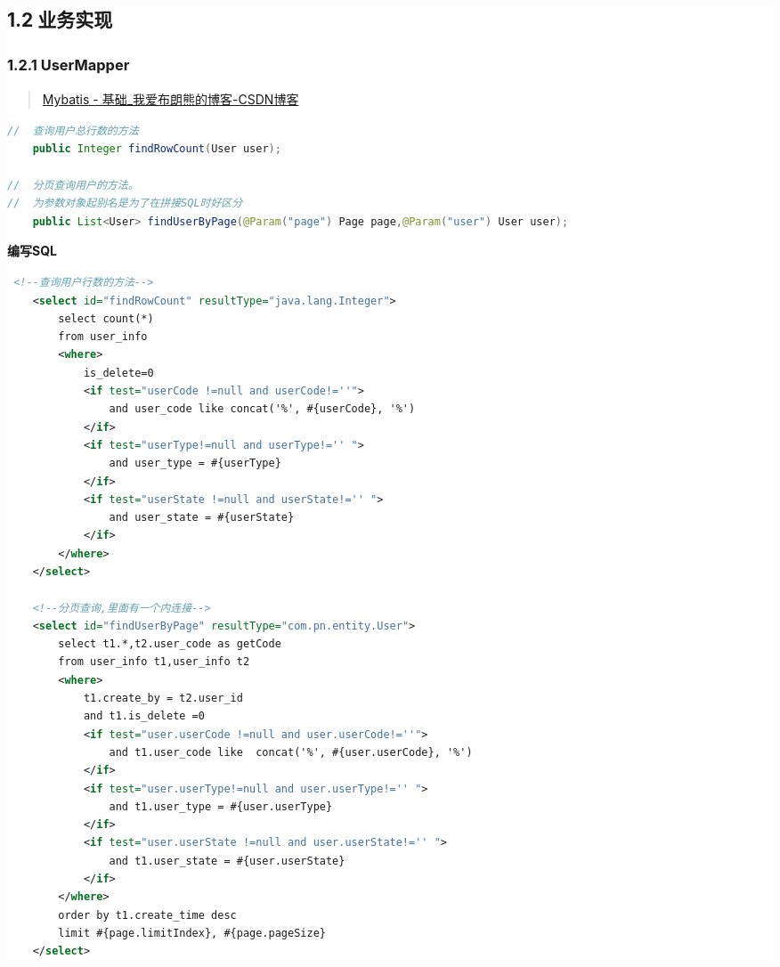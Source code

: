 

## 1.2 业务实现

### 1.2.1 UserMapper

> [Mybatis - 基础_我爱布朗熊的博客-CSDN博客](https://blog.csdn.net/weixin_51351637/article/details/130662340)

```java
//  查询用户总行数的方法
    public Integer findRowCount(User user);

//  分页查询用户的方法。
//  为参数对象起别名是为了在拼接SQL时好区分
    public List<User> findUserByPage(@Param("page") Page page,@Param("user") User user);
```

**编写SQL**

```xml
 <!--查询用户行数的方法-->
    <select id="findRowCount" resultType="java.lang.Integer">
        select count(*)
        from user_info
        <where>
            is_delete=0
            <if test="userCode !=null and userCode!=''">
                and user_code like concat('%', #{userCode}, '%')
            </if>
            <if test="userType!=null and userType!='' ">
                and user_type = #{userType}
            </if>
            <if test="userState !=null and userState!='' ">
                and user_state = #{userState}
            </if>
        </where>
    </select>

    <!--分页查询,里面有一个内连接-->
    <select id="findUserByPage" resultType="com.pn.entity.User">
        select t1.*,t2.user_code as getCode
        from user_info t1,user_info t2
        <where>
            t1.create_by = t2.user_id
            and t1.is_delete =0
            <if test="user.userCode !=null and user.userCode!=''">
                and t1.user_code like  concat('%', #{user.userCode}, '%')
            </if>
            <if test="user.userType!=null and user.userType!='' ">
                and t1.user_type = #{user.userType}
            </if>
            <if test="user.userState !=null and user.userState!='' ">
                and t1.user_state = #{user.userState}
            </if>
        </where>
        order by t1.create_time desc
        limit #{page.limitIndex}, #{page.pageSize}
    </select>
```
